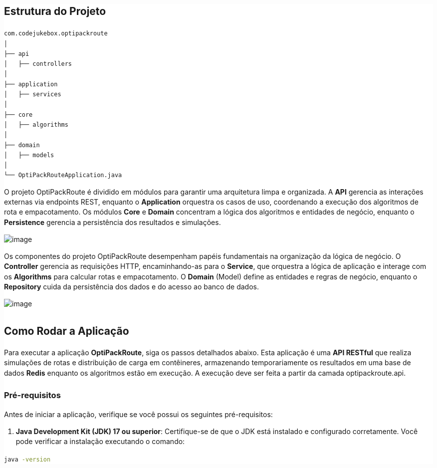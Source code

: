 ## Estrutura do Projeto

```
com.codejukebox.optipackroute
│
├── api
│   ├── controllers
│
├── application
│   ├── services
│
├── core
│   ├── algorithms
│
├── domain
│   ├── models
│
└── OptiPackRouteApplication.java
```

O projeto OptiPackRoute é dividido em módulos para garantir uma arquitetura limpa e organizada. A **API** gerencia as interações externas via endpoints REST, enquanto o **Application** orquestra os casos de uso, coordenando a execução dos algoritmos de rota e empacotamento. Os módulos **Core** e **Domain** concentram a lógica dos algoritmos e entidades de negócio, enquanto o **Persistence** gerencia a persistência dos resultados e simulações.

![image](https://github.com/user-attachments/assets/df8158b7-23ac-4fcf-8455-6329c3786d99)


Os componentes do projeto OptiPackRoute desempenham papéis fundamentais na organização da lógica de negócio. O **Controller** gerencia as requisições HTTP, encaminhando-as para o **Service**, que orquestra a lógica de aplicação e interage com os **Algorithms** para calcular rotas e empacotamento. O **Domain** (Model) define as entidades e regras de negócio, enquanto o **Repository** cuida da persistência dos dados e do acesso ao banco de dados.


![image](https://github.com/user-attachments/assets/93f20446-3ea0-4382-a757-34222da23542)

## Como Rodar a Aplicação
Para executar a aplicação **OptiPackRoute**, siga os passos detalhados abaixo. Esta aplicação é uma **API RESTful** que realiza simulações de rotas e distribuição de carga em contêineres, armazenando temporariamente os resultados em uma base de dados **Redis** enquanto os algoritmos estão em execução. A execução deve ser feita a partir da camada optipackroute.api.

### Pré-requisitos

Antes de iniciar a aplicação, verifique se você possui os seguintes pré-requisitos:

1. **Java Development Kit (JDK) 17 ou superior**: Certifique-se de que o JDK está instalado e configurado corretamente. Você pode verificar a instalação executando o comando:

```bash
java -version
```
